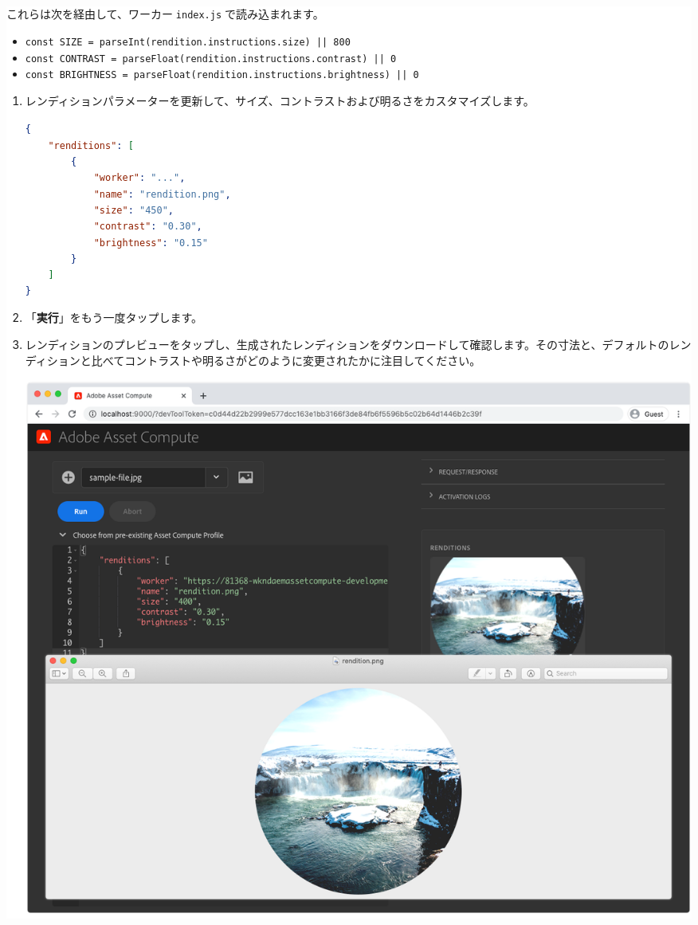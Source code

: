 これらは次を経由して、ワーカー `index.js` で読み込まれます。

+ `const SIZE = parseInt(rendition.instructions.size) || 800`
+ `const CONTRAST = parseFloat(rendition.instructions.contrast) || 0`
+ `const BRIGHTNESS = parseFloat(rendition.instructions.brightness) || 0`

1. レンディションパラメーターを更新して、サイズ、コントラストおよび明るさをカスタマイズします。

   ```json
   {
       "renditions": [
           {
               "worker": "...",
               "name": "rendition.png",
               "size": "450",
               "contrast": "0.30",
               "brightness": "0.15"
           }
       ]
   }
   ```

1. 「__実行__」をもう一度タップします。
1. レンディションのプレビューをタップし、生成されたレンディションをダウンロードして確認します。その寸法と、デフォルトのレンディションと比べてコントラストや明るさがどのように変更されたかに注目してください。

   ![パラメーター化された PNG レンディション](./assets/worker/parameterized-rendition.png)
